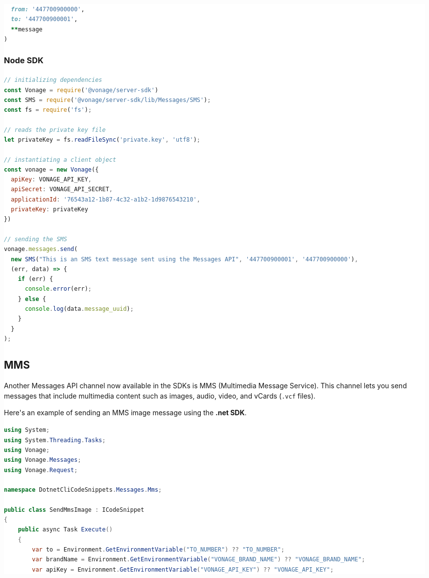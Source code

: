 ```ruby
  from: '447700900000',
  to: '447700900001',
  **message
)
```


### Node SDK

```javascript
// initializing dependencies
const Vonage = require('@vonage/server-sdk')
const SMS = require('@vonage/server-sdk/lib/Messages/SMS');
const fs = require('fs');

// reads the private key file
let privateKey = fs.readFileSync('private.key', 'utf8');

// instantiating a client object
const vonage = new Vonage({
  apiKey: VONAGE_API_KEY,
  apiSecret: VONAGE_API_SECRET,
  applicationId: '76543a12-1b87-4c32-a1b2-1d9876543210',
  privateKey: privateKey
})

// sending the SMS
vonage.messages.send(
  new SMS("This is an SMS text message sent using the Messages API", '447700900001', '447700900000'),
  (err, data) => {
    if (err) {
      console.error(err);
    } else {
      console.log(data.message_uuid);
    }
  }
);
```

## MMS

Another Messages API channel now available in the SDKs is MMS (Multimedia Message Service). This channel lets you send messages that include multimedia content such as images, audio, video, and vCards (`.vcf` files).

Here's an example of sending an MMS image message using the **.net SDK**.

```c#
using System;
using System.Threading.Tasks;
using Vonage;
using Vonage.Messages;
using Vonage.Request;

namespace DotnetCliCodeSnippets.Messages.Mms;

public class SendMmsImage : ICodeSnippet
{
    public async Task Execute()
    {
        var to = Environment.GetEnvironmentVariable("TO_NUMBER") ?? "TO_NUMBER";
        var brandName = Environment.GetEnvironmentVariable("VONAGE_BRAND_NAME") ?? "VONAGE_BRAND_NAME";
        var apiKey = Environment.GetEnvironmentVariable("VONAGE_API_KEY") ?? "VONAGE_API_KEY";
```